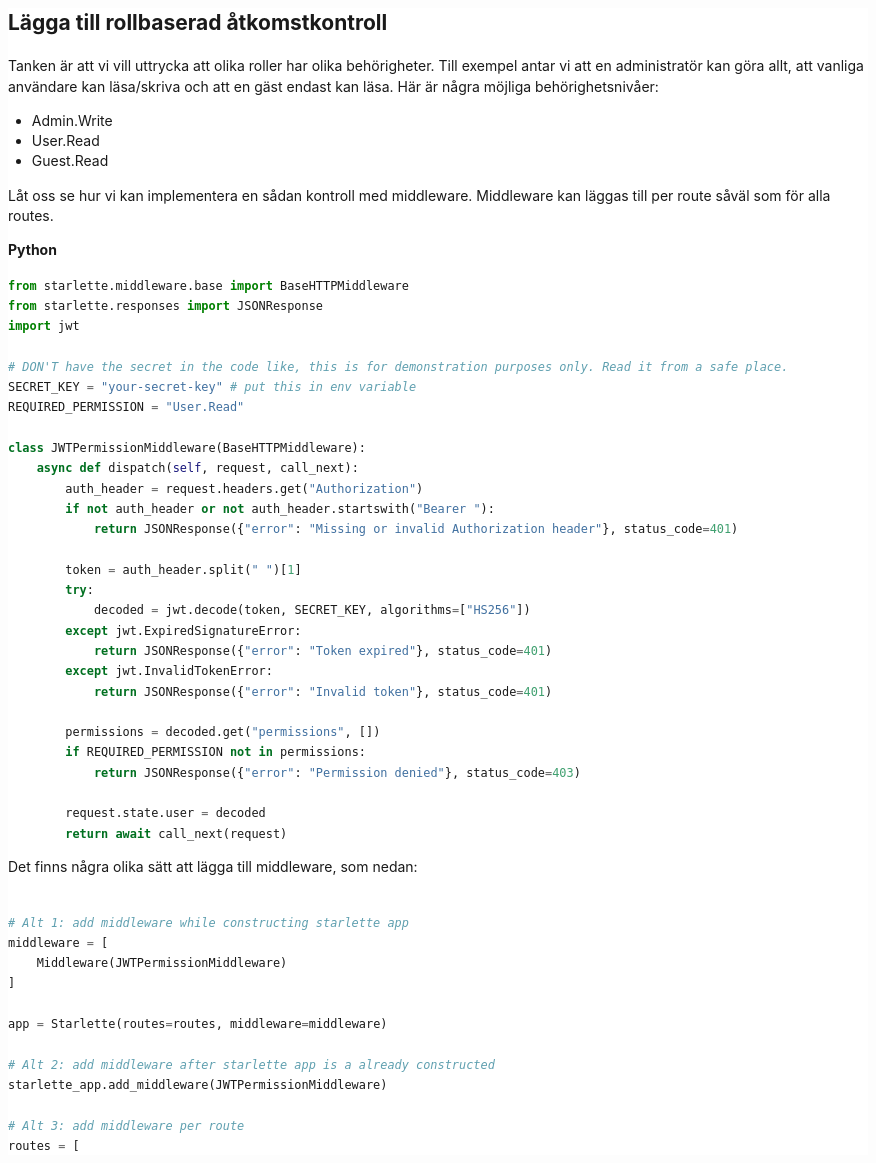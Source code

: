 ## Lägga till rollbaserad åtkomstkontroll

Tanken är att vi vill uttrycka att olika roller har olika behörigheter. Till exempel antar vi att en administratör kan göra allt, att vanliga användare kan läsa/skriva och att en gäst endast kan läsa. Här är några möjliga behörighetsnivåer:

- Admin.Write 
- User.Read
- Guest.Read

Låt oss se hur vi kan implementera en sådan kontroll med middleware. Middleware kan läggas till per route såväl som för alla routes.

**Python**

```python
from starlette.middleware.base import BaseHTTPMiddleware
from starlette.responses import JSONResponse
import jwt

# DON'T have the secret in the code like, this is for demonstration purposes only. Read it from a safe place.
SECRET_KEY = "your-secret-key" # put this in env variable
REQUIRED_PERMISSION = "User.Read"

class JWTPermissionMiddleware(BaseHTTPMiddleware):
    async def dispatch(self, request, call_next):
        auth_header = request.headers.get("Authorization")
        if not auth_header or not auth_header.startswith("Bearer "):
            return JSONResponse({"error": "Missing or invalid Authorization header"}, status_code=401)

        token = auth_header.split(" ")[1]
        try:
            decoded = jwt.decode(token, SECRET_KEY, algorithms=["HS256"])
        except jwt.ExpiredSignatureError:
            return JSONResponse({"error": "Token expired"}, status_code=401)
        except jwt.InvalidTokenError:
            return JSONResponse({"error": "Invalid token"}, status_code=401)

        permissions = decoded.get("permissions", [])
        if REQUIRED_PERMISSION not in permissions:
            return JSONResponse({"error": "Permission denied"}, status_code=403)

        request.state.user = decoded
        return await call_next(request)


```

Det finns några olika sätt att lägga till middleware, som nedan:

```python

# Alt 1: add middleware while constructing starlette app
middleware = [
    Middleware(JWTPermissionMiddleware)
]

app = Starlette(routes=routes, middleware=middleware)

# Alt 2: add middleware after starlette app is a already constructed
starlette_app.add_middleware(JWTPermissionMiddleware)

# Alt 3: add middleware per route
routes = [
```